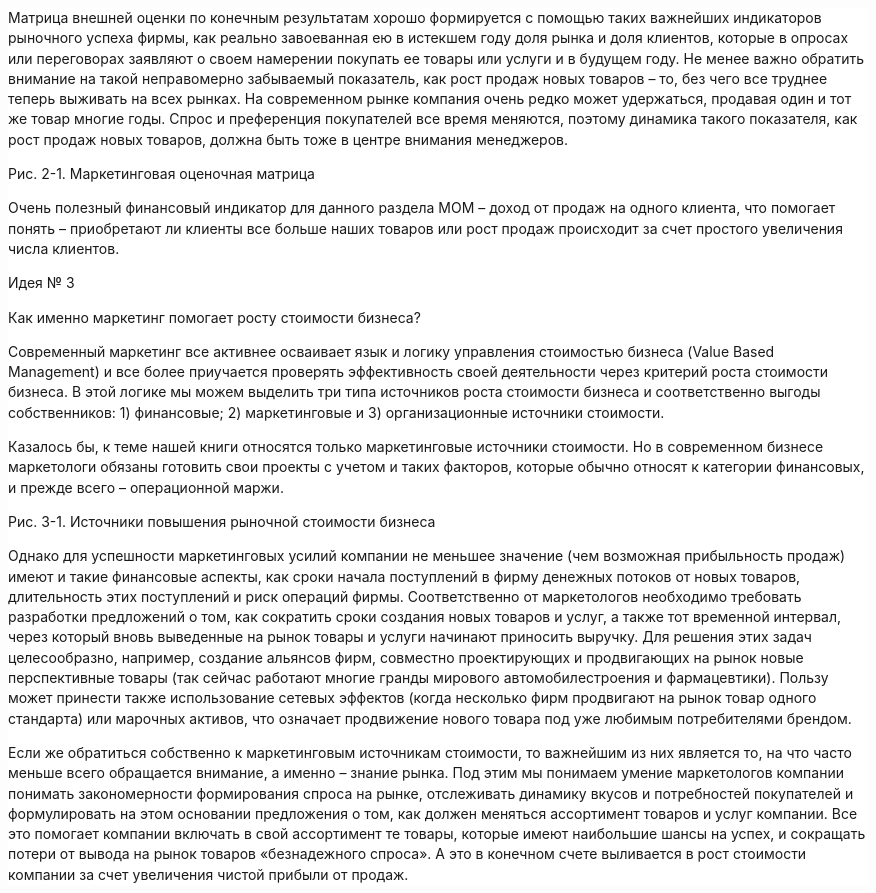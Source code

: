 Матрица внешней оценки по конечным результатам хорошо формируется с
помощью таких важнейших индикаторов рыночного успеха фирмы, как реально
завоеванная ею в истекшем году доля рынка и доля клиентов, которые в
опросах или переговорах заявляют о своем намерении покупать ее товары
или услуги и в будущем году. Не менее важно обратить внимание на такой
неправомерно забываемый показатель, как рост продаж новых товаров – то,
без чего все труднее теперь выживать на всех рынках. На современном
рынке компания очень редко может удержаться, продавая один и тот же
товар многие годы. Спрос и преференция покупателей все время меняются,
поэтому динамика такого показателя, как рост продаж новых товаров,
должна быть тоже в центре внимания менеджеров.

Рис. 2-1. Маркетинговая оценочная матрица

Очень полезный финансовый индикатор для данного раздела МОМ – доход от
продаж на одного клиента, что помогает понять – приобретают ли клиенты
все больше наших товаров или рост продаж происходит за счет простого
увеличения числа клиентов.

Идея № 3

Как именно маркетинг помогает росту стоимости бизнеса?

Современный маркетинг все активнее осваивает язык и логику управления
стоимостью бизнеса (Value Based Management) и все более приучается
проверять эффективность своей деятельности через критерий роста
стоимости бизнеса. В этой логике мы можем выделить три типа источников
роста стоимости бизнеса и соответственно выгоды собственников: 1)
финансовые; 2) маркетинговые и 3) организационные источники стоимости.

Казалось бы, к теме нашей книги относятся только маркетинговые источники
стоимости. Но в современном бизнесе маркетологи обязаны готовить свои
проекты с учетом и таких факторов, которые обычно относят к категории
финансовых, и прежде всего – операционной маржи.

Рис. 3-1. Источники повышения рыночной стоимости бизнеса

Однако для успешности маркетинговых усилий компании не меньшее значение
(чем возможная прибыльность продаж) имеют и такие финансовые аспекты,
как сроки начала поступлений в фирму денежных потоков от новых товаров,
длительность этих поступлений и риск операций фирмы. Соответственно от
маркетологов необходимо требовать разработки предложений о том, как
сократить сроки создания новых товаров и услуг, а также тот временной
интервал, через который вновь выведенные на рынок товары и услуги
начинают приносить выручку. Для решения этих задач целесообразно,
например, создание альянсов фирм, совместно проектирующих и продвигающих
на рынок новые перспективные товары (так сейчас работают многие гранды
мирового автомобилестроения и фармацевтики). Пользу может принести также
использование сетевых эффектов (когда несколько фирм продвигают на рынок
товар одного стандарта) или марочных активов, что означает продвижение
нового товара под уже любимым потребителями брендом.

Если же обратиться собственно к маркетинговым источникам стоимости, то
важнейшим из них является то, на что часто меньше всего обращается
внимание, а именно – знание рынка. Под этим мы понимаем умение
маркетологов компании понимать закономерности формирования спроса на
рынке, отслеживать динамику вкусов и потребностей покупателей и
формулировать на этом основании предложения о том, как должен меняться
ассортимент товаров и услуг компании. Все это помогает компании включать
в свой ассортимент те товары, которые имеют наибольшие шансы на успех, и
сокращать потери от вывода на рынок товаров «безнадежного спроса». А это
в конечном счете выливается в рост стоимости компании за счет увеличения
чистой прибыли от продаж.
